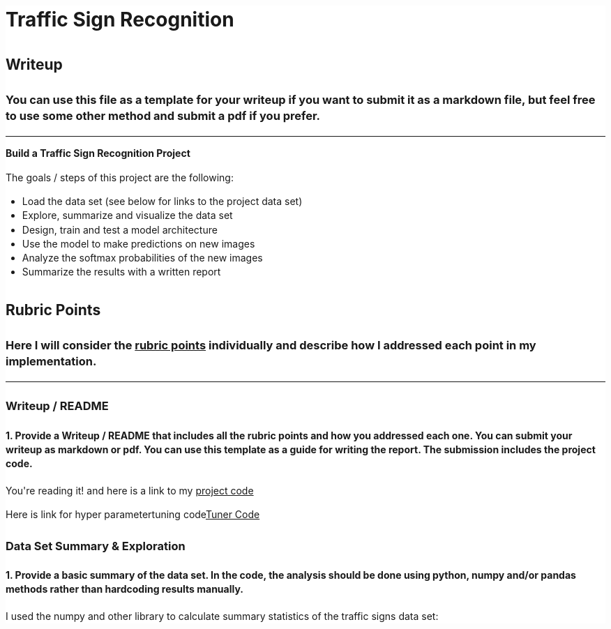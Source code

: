 # **Traffic Sign Recognition** 

## Writeup

### You can use this file as a template for your writeup if you want to submit it as a markdown file, but feel free to use some other method and submit a pdf if you prefer.

---

**Build a Traffic Sign Recognition Project**

The goals / steps of this project are the following:
* Load the data set (see below for links to the project data set)
* Explore, summarize and visualize the data set
* Design, train and test a model architecture
* Use the model to make predictions on new images
* Analyze the softmax probabilities of the new images
* Summarize the results with a written report


[//]: # (Image References)
[image1]: ./images/data.png "plotting "

[image4]: ./images/im1.png "Traffic Sign 1"
[image5]: ./images/im2.png "Traffic Sign 2"
[image6]: ./images/im3.png "Traffic Sign 3"
[image7]: ./images/im4.png "Traffic Sign 4"
[image8]: ./images/im5.png "Traffic Sign 5"
[image9]: ./images/123.png "Model "
## Rubric Points
### Here I will consider the [rubric points](https://review.udacity.com/#!/rubrics/481/view) individually and describe how I addressed each point in my implementation.  

---
### Writeup / README

#### 1. Provide a Writeup / README that includes all the rubric points and how you addressed each one. You can submit your writeup as markdown or pdf. You can use this template as a guide for writing the report. The submission includes the project code.

You're reading it! and here is a link to my [project code](https://github.com/shashankkmciv18/Self-Driving-Car/blob/master/P3%20Traffic%20Sign%20Classifier/codes/main.ipynb)


Here is link for hyper parametertuning code[Tuner Code](https://github.com/shashankkmciv18/Self-Driving-Car/blob/master/P3%20Traffic%20Sign%20Classifier/codes/p1.ipynb)

### Data Set Summary & Exploration

#### 1. Provide a basic summary of the data set. In the code, the analysis should be done using python, numpy and/or pandas methods rather than hardcoding results manually.

I used the numpy and other library to calculate summary statistics of the traffic
signs data set:


[Approved]: ./Files/Approved.jpg "Approval"